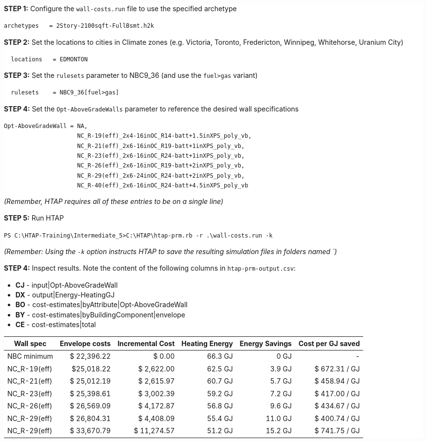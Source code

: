 

**STEP 1:** Configure the `wall-costs.run` file to use the specified archetype

```
archetypes   = 2Story-2100sqft-FullBsmt.h2k
```

**STEP 2:** Set the locations to cities in Climate zones (e.g.  Victoria, Toronto,  Fredericton, Winnipeg, Whitehorse, Uranium City)

```
  locations   = EDMONTON
```



**STEP 3:** Set the `rulesets` parameter to NBC9_36 (and use the `fuel>gas` variant) 

```
  rulesets    = NBC9_36[fuel>gas]
```



**STEP 4:** Set the `Opt-AboveGradeWalls` parameter to reference the desired wall specifications

```
Opt-AboveGradeWall = NA,
                     NC_R-19(eff)_2x4-16inOC_R14-batt+1.5inXPS_poly_vb,
                     NC_R-21(eff)_2x6-16inOC_R19-batt+1inXPS_poly_vb, 
                     NC_R-23(eff)_2x6-16inOC_R24-batt+1inXPS_poly_vb,
                     NC_R-26(eff)_2x6-16inOC_R19-batt+2inXPS_poly_vb, 
                     NC_R-29(eff)_2x6-24inOC_R24-batt+2inXPS_poly_vb, 
                     NC_R-40(eff)_2x6-16inOC_R24-batt+4.5inXPS_poly_vb  
```

*(Remember, HTAP requires all of these entries to be on a single line)*



**STEP 5:** Run HTAP 

```
PS C:\HTAP-Training\Intermediate_5>C:\HTAP\htap-prm.rb -r .\wall-costs.run -k 
```

*(Remember: Using the `-k` option instructs HTAP to save the resulting simulation files in folders named `)*



**STEP 4:** Inspect results. Note the content of the following columns in `htap-prm-output.csv`:

-  **CJ** - input|Opt-AboveGradeWall
-  **DX** - output|Energy-HeatingGJ
-  **BO** - cost-estimates|byAttribute|Opt-AboveGradeWall
-  **BY** - cost-estimates|byBuildingComponent|envelope
-  **CE** - cost-estimates|total

| Wall spec    | Envelope costs | Incremental Cost | Heating Energy | Energy Savings | Cost per GJ saved |
| ------------ | -------------: | -------------------: | -------------: | -------------: | ---: |
| NBC minimum | $ 22,396.22 |               $ 0.00 |      66.3 GJ |           0 GJ | - |
| NC_R-19(eff) |     $25,018.22 |       $ 2,622.00 |        62.5 GJ |            3.9 GJ | $ 672.31 / GJ |
| NC_R-21(eff) |    $ 25,012.19 | $ 2,615.97 |        60.7 GJ |            5.7 GJ | $ 458.94 / GJ |
| NC_R-23(eff) |    $ 25,398.61 | $ 3,002.39 |        59.2 GJ |            7.2 GJ | $ 417.00 / GJ |
| NC_R-26(eff) |    $ 26,569.09 | $ 4,172.87 |        56.8 GJ |            9.6 GJ | $ 434.67 / GJ |
| NC_R-29(eff) |    $ 26,804.31 | $ 4,408.09 |        55.4 GJ |           11.0 GJ | $ 400.74 / GJ |
| NC_R-29(eff) |    $ 33,670.79 | $ 11,274.57 |        51.2 GJ |           15.2 GJ | $ 741.75 / GJ |


[^1]: Future versions of HTAP will include utility price  forecast databases.
[^Alternate Tools]: Other analysis tools are very effective at analyzing HTAP output from very large runs.  You may want to consider PowerBI (https://powerbi.microsoft.com/) or Tableau ([https://www.tableau.com](https://www.tableau.com/)). Traditional data analaysis platforms like Matlab & R will also prove useful if you are proficient in those tools. 
